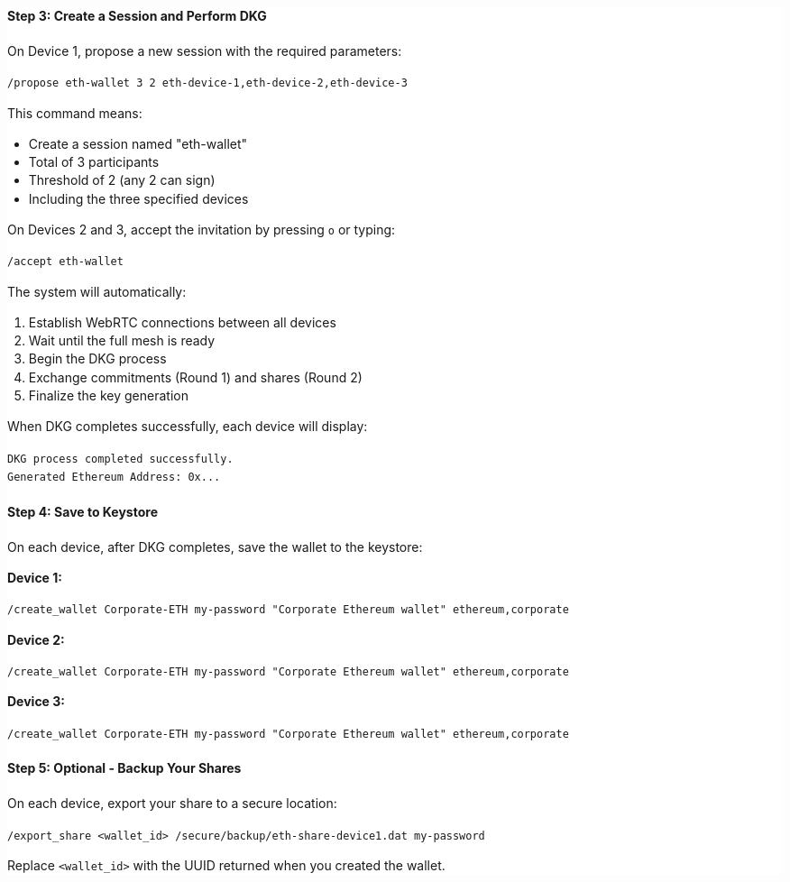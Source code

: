#### Step 3: Create a Session and Perform DKG

On Device 1, propose a new session with the required parameters:
```
/propose eth-wallet 3 2 eth-device-1,eth-device-2,eth-device-3
```

This command means:
- Create a session named "eth-wallet"
- Total of 3 participants
- Threshold of 2 (any 2 can sign)
- Including the three specified devices

On Devices 2 and 3, accept the invitation by pressing `o` or typing:
```
/accept eth-wallet
```

The system will automatically:
1. Establish WebRTC connections between all devices
2. Wait until the full mesh is ready
3. Begin the DKG process
4. Exchange commitments (Round 1) and shares (Round 2)
5. Finalize the key generation

When DKG completes successfully, each device will display:
```
DKG process completed successfully.
Generated Ethereum Address: 0x...
```

#### Step 4: Save to Keystore

On each device, after DKG completes, save the wallet to the keystore:

**Device 1:**
```
/create_wallet Corporate-ETH my-password "Corporate Ethereum wallet" ethereum,corporate
```

**Device 2:**
```
/create_wallet Corporate-ETH my-password "Corporate Ethereum wallet" ethereum,corporate
```

**Device 3:**
```
/create_wallet Corporate-ETH my-password "Corporate Ethereum wallet" ethereum,corporate
```

#### Step 5: Optional - Backup Your Shares

On each device, export your share to a secure location:
```
/export_share <wallet_id> /secure/backup/eth-share-device1.dat my-password
```

Replace `<wallet_id>` with the UUID returned when you created the wallet.
